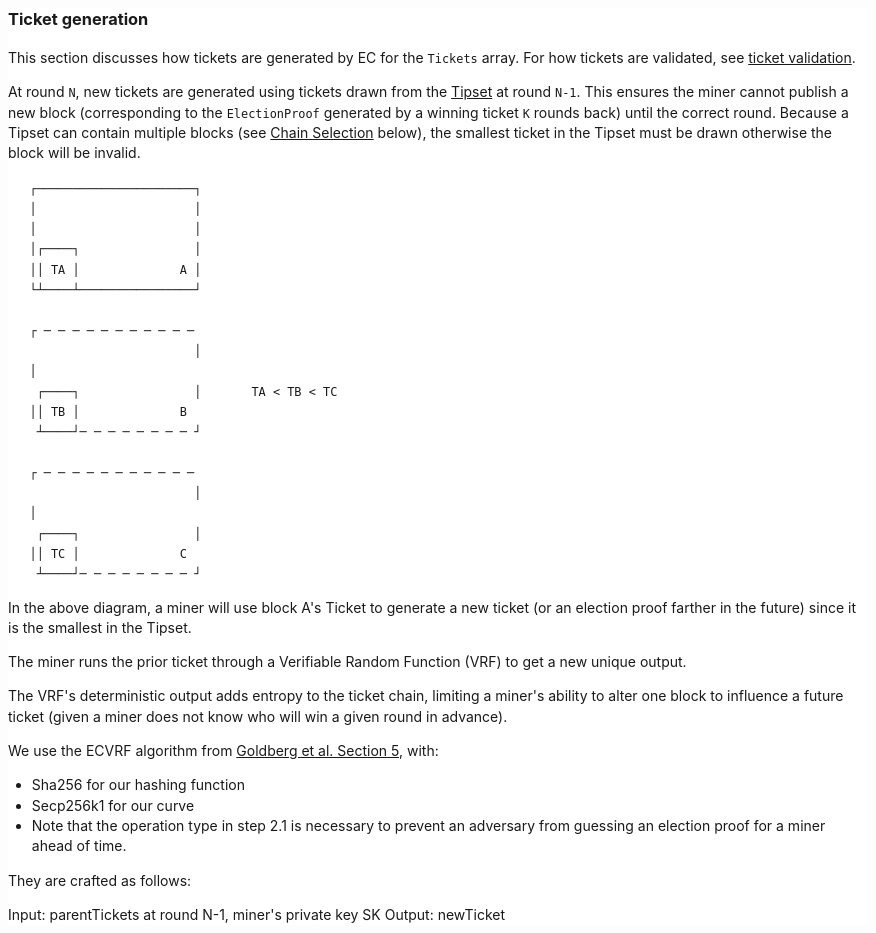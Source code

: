 ### Ticket generation

This section discusses how tickets are generated by EC for the `Tickets` array. For how tickets are validated, see [ticket validation](mining.md#ticket-validation).

At round `N`, new tickets are generated using tickets drawn from the [Tipset](#tipsets) at round `N-1`. This ensures the miner cannot publish a new block (corresponding to the `ElectionProof` generated by a winning ticket `K` rounds back) until the correct round. Because a Tipset can contain multiple blocks (see [Chain Selection](#chain-selection) below), the smallest ticket in the Tipset must be drawn otherwise the block will be invalid.

```
   ┌──────────────────────┐                     
   │                      │                     
   │                      │                     
   │┌────┐                │                     
   ││ TA │              A │                     
   └┴────┴────────────────┘                     
                                                
   ┌ ─ ─ ─ ─ ─ ─ ─ ─ ─ ─ ─                      
                          │                     
   │                                            
    ┌────┐                │       TA < TB < TC  
   ││ TB │              B                       
    ┴────┘─ ─ ─ ─ ─ ─ ─ ─ ┘                     
                                                
   ┌ ─ ─ ─ ─ ─ ─ ─ ─ ─ ─ ─                      
                          │                     
   │                                            
    ┌────┐                │                     
   ││ TC │              C                       
    ┴────┘─ ─ ─ ─ ─ ─ ─ ─ ┘                     
```

In the above diagram, a miner will use block A's Ticket to generate a new ticket (or an election proof farther in the future) since it is the smallest in the Tipset.

The miner runs the prior ticket through a Verifiable Random Function (VRF) to get a new unique output.

The VRF's deterministic output adds entropy to the ticket chain, limiting a miner's ability to alter one block to influence a future ticket (given a miner does not know who will win a given round in advance).

We use the ECVRF algorithm from [Goldberg et al. Section 5](https://tools.ietf.org/html/draft-irtf-cfrg-vrf-04#page-10), with:
  - Sha256 for our hashing function
  - Secp256k1 for our curve
  - Note that the operation type in step 2.1 is necessary to prevent an adversary from guessing an election proof for a miner ahead of time.

They are crafted as follows:

Input: parentTickets at round N-1, miner's private key SK
Output: newTicket
